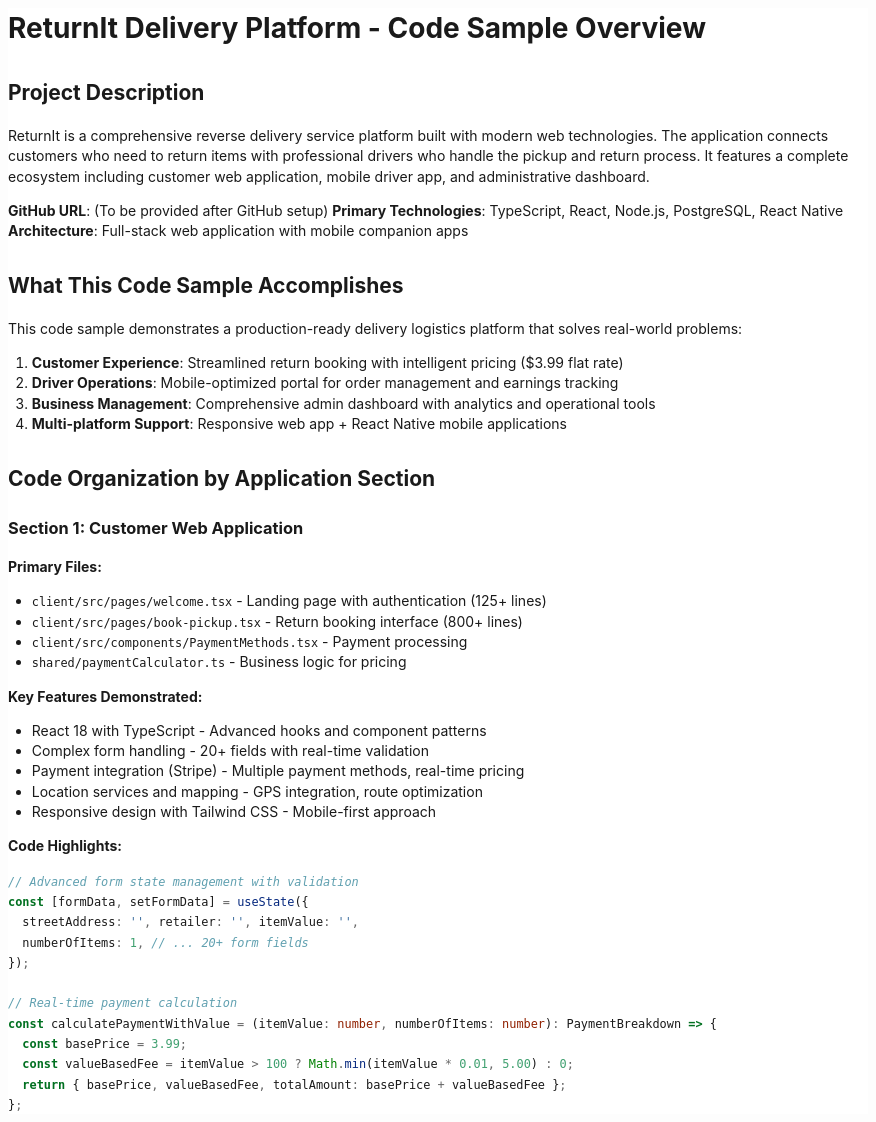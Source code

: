 # ReturnIt Delivery Platform - Code Sample Overview

## Project Description
ReturnIt is a comprehensive reverse delivery service platform built with modern web technologies. The application connects customers who need to return items with professional drivers who handle the pickup and return process. It features a complete ecosystem including customer web application, mobile driver app, and administrative dashboard.

**GitHub URL**: (To be provided after GitHub setup)
**Primary Technologies**: TypeScript, React, Node.js, PostgreSQL, React Native
**Architecture**: Full-stack web application with mobile companion apps

## What This Code Sample Accomplishes

This code sample demonstrates a production-ready delivery logistics platform that solves real-world problems:

1. **Customer Experience**: Streamlined return booking with intelligent pricing ($3.99 flat rate)
2. **Driver Operations**: Mobile-optimized portal for order management and earnings tracking
3. **Business Management**: Comprehensive admin dashboard with analytics and operational tools
4. **Multi-platform Support**: Responsive web app + React Native mobile applications

## Code Organization by Application Section

### Section 1: Customer Web Application
**Primary Files:**
- `client/src/pages/welcome.tsx` - Landing page with authentication (125+ lines)
- `client/src/pages/book-pickup.tsx` - Return booking interface (800+ lines)
- `client/src/components/PaymentMethods.tsx` - Payment processing
- `shared/paymentCalculator.ts` - Business logic for pricing

**Key Features Demonstrated:**
- React 18 with TypeScript - Advanced hooks and component patterns
- Complex form handling - 20+ fields with real-time validation
- Payment integration (Stripe) - Multiple payment methods, real-time pricing
- Location services and mapping - GPS integration, route optimization
- Responsive design with Tailwind CSS - Mobile-first approach

**Code Highlights:**
```typescript
// Advanced form state management with validation
const [formData, setFormData] = useState({
  streetAddress: '', retailer: '', itemValue: '', 
  numberOfItems: 1, // ... 20+ form fields
});

// Real-time payment calculation
const calculatePaymentWithValue = (itemValue: number, numberOfItems: number): PaymentBreakdown => {
  const basePrice = 3.99;
  const valueBasedFee = itemValue > 100 ? Math.min(itemValue * 0.01, 5.00) : 0;
  return { basePrice, valueBasedFee, totalAmount: basePrice + valueBasedFee };
};
```
